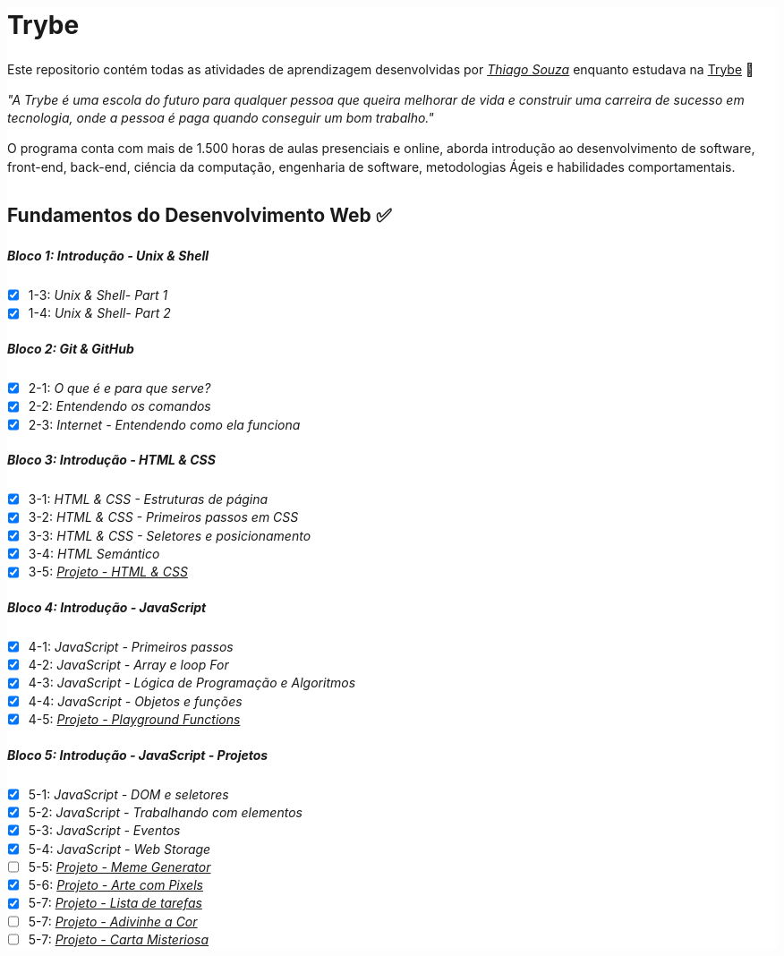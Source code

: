 # Trybe

Este repositorio contém todas as atividades de aprendizagem desenvolvidas por _[Thiago Souza](https://www.linkedin.com/in/thisouzadev/)_ enquanto estudava na [Trybe](https://www.betrybe.com/) :rocket:

_"A Trybe é uma escola do futuro para qualquer pessoa que queira melhorar de vida e construir uma carreira de sucesso em tecnologia, onde a pessoa é paga quando conseguir um bom trabalho."_

O programa conta com mais de 1.500 horas de aulas presenciais e online, aborda introdução ao desenvolvimento de software, front-end, back-end, ciéncia da computação, engenharia de software, metodologias Ágeis e habilidades comportamentais.

## Fundamentos do Desenvolvimento Web :white_check_mark:

##### Bloco 1: Introdução - Unix & Shell

- [x] 1-3: _Unix & Shell- Part 1_
- [x] 1-4: _Unix & Shell- Part 2_

##### Bloco 2: Git & GitHub

- [x] 2-1: _O que é e para que serve?_
- [x] 2-2: _Entendendo os comandos_
- [x] 2-3: _Internet - Entendendo como ela funciona_

##### Bloco 3: Introdução - HTML & CSS

- [x] 3-1: _HTML & CSS - Estruturas de página_
- [x] 3-2: _HTML & CSS - Primeiros passos em CSS_
- [x] 3-3: _HTML & CSS - Seletores e posicionamento_
- [x] 3-4: _HTML Semántico_
- [x] 3-5: _[Projeto - HTML & CSS](https://github.com/thisouzadev/fundamentos-projeto-lessons-learned)_

##### Bloco 4: Introdução - JavaScript

- [x] 4-1: _JavaScript - Primeiros passos_
- [x] 4-2: _JavaScript - Array e loop For_
- [x] 4-3: _JavaScript - Lógica de Programação e Algoritmos_
- [x] 4-4: _JavaScript - Objetos e funções_
- [x] 4-5: _[Projeto - Playground Functions](https://github.com/thisouzadev/fundamentos-playground-functions)_

##### Bloco 5: Introdução - JavaScript - Projetos

- [x] 5-1: _JavaScript - DOM e seletores_
- [x] 5-2: _JavaScript - Trabalhando com elementos_
- [x] 5-3: _JavaScript - Eventos_
- [x] 5-4: _JavaScript - Web Storage_
- [ ] 5-5: _[Projeto - Meme Generator]()_
- [x] 5-6: _[Projeto - Arte com Pixels](https://github.com/thisouzadev/fundamentos-pixels-art)_
- [x] 5-7: _[Projeto - Lista de tarefas](https://github.com/thisouzadev/fundamentos-todo-list)_
- [ ] 5-7: _[Projeto - Adivinhe a Cor]()_
- [ ] 5-7: _[Projeto - Carta Misteriosa]()_
